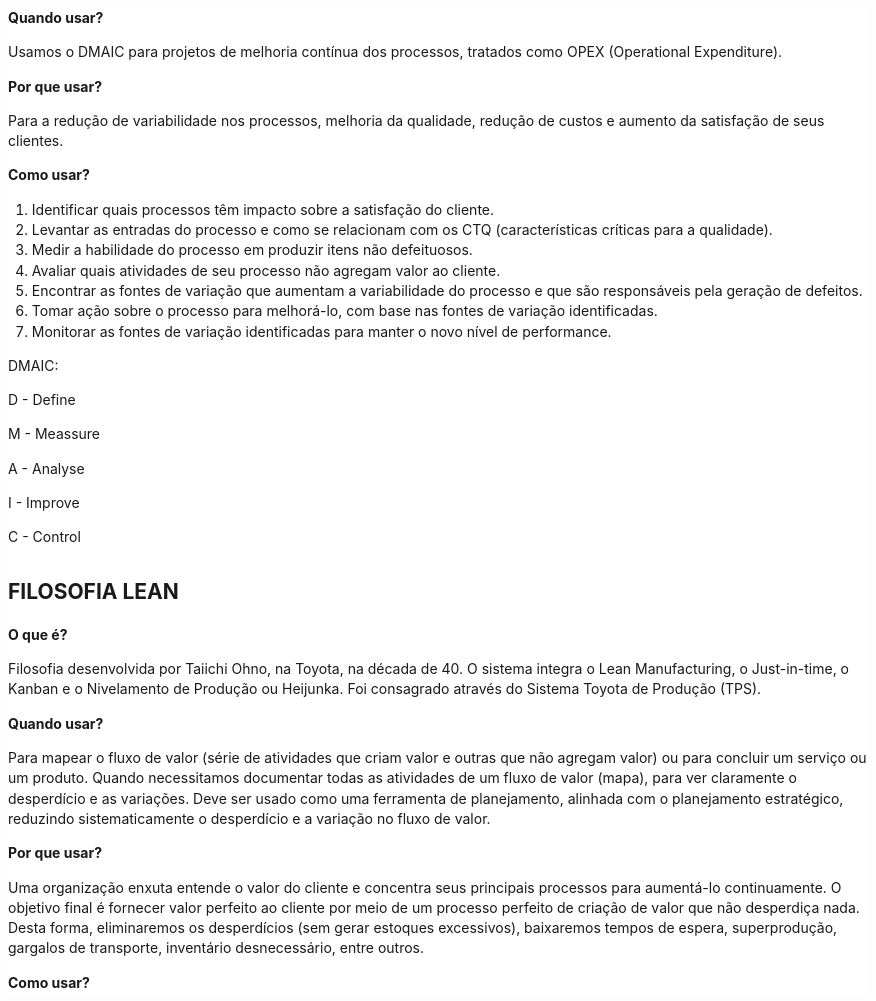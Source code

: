 **Quando usar?**

Usamos o DMAIC para projetos de melhoria contínua dos processos, tratados como OPEX (Operational Expenditure).
 
**Por que usar?**

Para a redução de variabilidade nos processos, melhoria da qualidade, redução de custos e aumento da satisfação de seus clientes.
 
**Como usar?**

1. Identificar quais processos têm impacto sobre a satisfação do cliente.
2. Levantar as entradas do processo e como se relacionam com os CTQ (características críticas para a qualidade).
3. Medir a habilidade do processo em produzir itens não defeituosos.
4. Avaliar quais atividades de seu processo não agregam valor ao cliente.
5. Encontrar as fontes de variação que aumentam a variabilidade do processo e que são responsáveis pela geração de defeitos.
6. Tomar ação sobre o processo para melhorá-lo, com base nas fontes de variação identificadas.
7. Monitorar as fontes de variação identificadas para manter o novo nível de performance.

DMAIC:

D - Define

M - Meassure

A - Analyse

I - Improve

C - Control

## FILOSOFIA LEAN

**O que é?**

Filosofia desenvolvida por Taiichi Ohno, na Toyota, na década de 40. O sistema integra o Lean Manufacturing, o Just-in-time, o Kanban e o Nivelamento de Produção ou Heijunka. Foi consagrado através do Sistema Toyota de Produção (TPS).
 
**Quando usar?**

Para mapear o fluxo de valor (série de atividades que criam valor e outras que não agregam valor) ou para concluir um serviço ou um produto. Quando necessitamos documentar todas as atividades de um fluxo de valor (mapa), para ver claramente o desperdício e as variações. Deve ser usado como uma ferramenta de planejamento, alinhada com o planejamento estratégico, reduzindo sistematicamente o desperdício e a variação no fluxo de valor.
 
**Por que usar?**

Uma organização enxuta entende o valor do cliente e concentra seus principais processos para aumentá-lo continuamente. O objetivo final é fornecer valor perfeito ao cliente por meio de um processo perfeito de criação de valor que não desperdiça nada. Desta forma, eliminaremos os desperdícios (sem gerar estoques excessivos), baixaremos tempos de espera, superprodução, gargalos de transporte, inventário desnecessário, entre outros.
 
**Como usar?**
